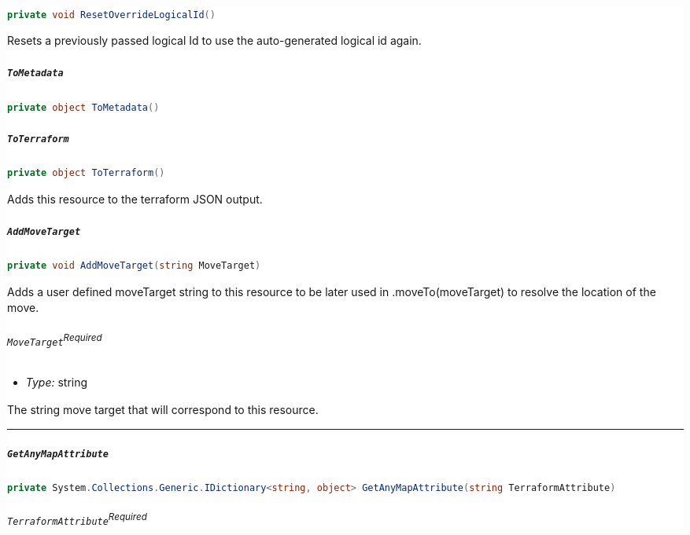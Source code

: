 ```csharp
private void ResetOverrideLogicalId()
```

Resets a previously passed logical Id to use the auto-generated logical id again.

##### `ToMetadata` <a name="ToMetadata" id="@cdktf/provider-vsphere.computeClusterVmAntiAffinityRule.ComputeClusterVmAntiAffinityRule.toMetadata"></a>

```csharp
private object ToMetadata()
```

##### `ToTerraform` <a name="ToTerraform" id="@cdktf/provider-vsphere.computeClusterVmAntiAffinityRule.ComputeClusterVmAntiAffinityRule.toTerraform"></a>

```csharp
private object ToTerraform()
```

Adds this resource to the terraform JSON output.

##### `AddMoveTarget` <a name="AddMoveTarget" id="@cdktf/provider-vsphere.computeClusterVmAntiAffinityRule.ComputeClusterVmAntiAffinityRule.addMoveTarget"></a>

```csharp
private void AddMoveTarget(string MoveTarget)
```

Adds a user defined moveTarget string to this resource to be later used in .moveTo(moveTarget) to resolve the location of the move.

###### `MoveTarget`<sup>Required</sup> <a name="MoveTarget" id="@cdktf/provider-vsphere.computeClusterVmAntiAffinityRule.ComputeClusterVmAntiAffinityRule.addMoveTarget.parameter.moveTarget"></a>

- *Type:* string

The string move target that will correspond to this resource.

---

##### `GetAnyMapAttribute` <a name="GetAnyMapAttribute" id="@cdktf/provider-vsphere.computeClusterVmAntiAffinityRule.ComputeClusterVmAntiAffinityRule.getAnyMapAttribute"></a>

```csharp
private System.Collections.Generic.IDictionary<string, object> GetAnyMapAttribute(string TerraformAttribute)
```

###### `TerraformAttribute`<sup>Required</sup> <a name="TerraformAttribute" id="@cdktf/provider-vsphere.computeClusterVmAntiAffinityRule.ComputeClusterVmAntiAffinityRule.getAnyMapAttribute.parameter.terraformAttribute"></a>
